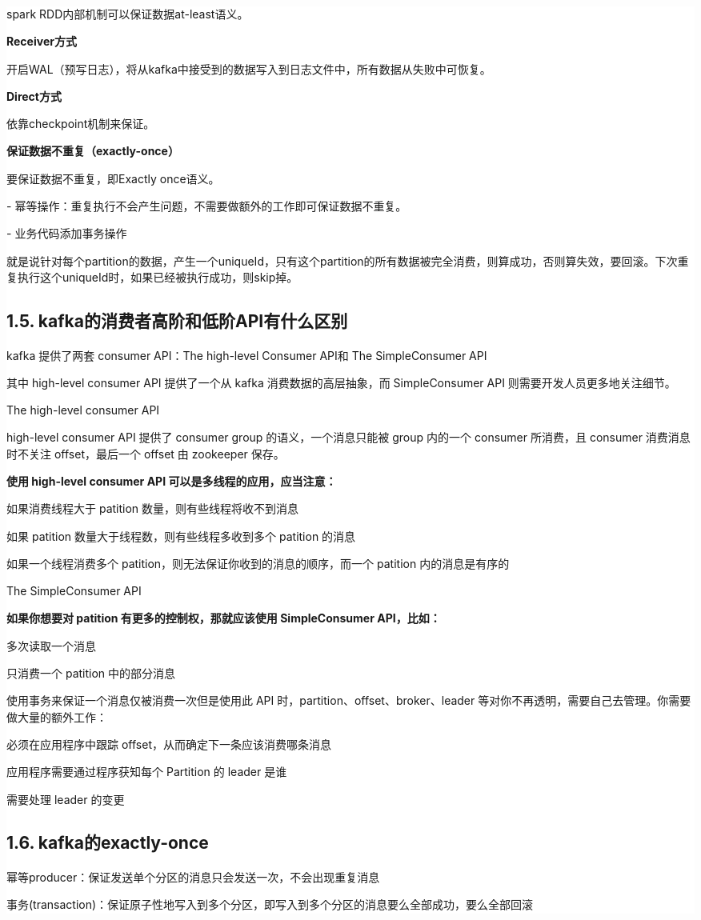 spark RDD内部机制可以保证数据at-least语义。

**Receiver方式**

开启WAL（预写日志），将从kafka中接受到的数据写入到日志文件中，所有数据从失败中可恢复。

**Direct方式**

依靠checkpoint机制来保证。

**保证数据不重复（exactly-once）**

要保证数据不重复，即Exactly once语义。 

\- 幂等操作：重复执行不会产生问题，不需要做额外的工作即可保证数据不重复。 

\- 业务代码添加事务操作

就是说针对每个partition的数据，产生一个uniqueId，只有这个partition的所有数据被完全消费，则算成功，否则算失效，要回滚。下次重复执行这个uniqueId时，如果已经被执行成功，则skip掉。

## 1.5. **kafka的消费者高阶和低阶API有什么区别**

kafka 提供了两套 consumer API：The high-level Consumer API和 The SimpleConsumer API

其中 high-level consumer API 提供了一个从 kafka 消费数据的高层抽象，而 SimpleConsumer API 则需要开发人员更多地关注细节。

The high-level consumer API

high-level consumer API 提供了 consumer group 的语义，一个消息只能被 group 内的一个 consumer 所消费，且 consumer 消费消息时不关注 offset，最后一个 offset 由 zookeeper 保存。

**使用 high-level consumer API 可以是多线程的应用，应当注意：**

如果消费线程大于 patition 数量，则有些线程将收不到消息

如果 patition 数量大于线程数，则有些线程多收到多个 patition 的消息

如果一个线程消费多个 patition，则无法保证你收到的消息的顺序，而一个 patition 内的消息是有序的

The SimpleConsumer API

**如果你想要对 patition 有更多的控制权，那就应该使用 SimpleConsumer API，比如：**

多次读取一个消息

只消费一个 patition 中的部分消息

使用事务来保证一个消息仅被消费一次但是使用此 API 时，partition、offset、broker、leader 等对你不再透明，需要自己去管理。你需要做大量的额外工作：

必须在应用程序中跟踪 offset，从而确定下一条应该消费哪条消息

应用程序需要通过程序获知每个 Partition 的 leader 是谁

需要处理 leader 的变更

 

## 1.6. **kafka的exactly-once**

幂等producer：保证发送单个分区的消息只会发送一次，不会出现重复消息

事务(transaction)：保证原子性地写入到多个分区，即写入到多个分区的消息要么全部成功，要么全部回滚
